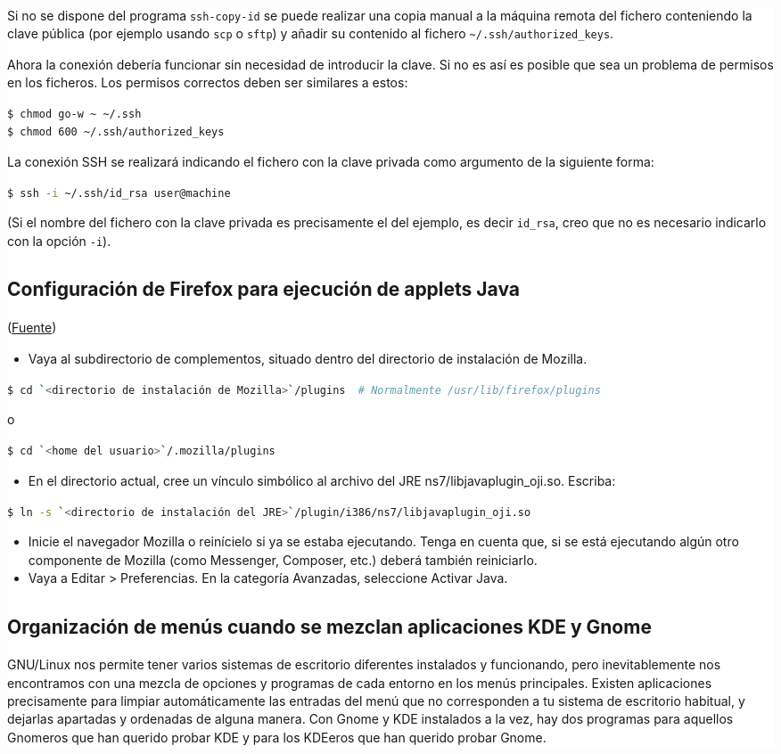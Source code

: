 Si no se dispone del programa `ssh-copy-id` se puede realizar una copia manual a la máquina remota del fichero conteniendo la clave pública (por ejemplo usando `scp` o `sftp`) y añadir su contenido al fichero `~/.ssh/authorized_keys`.

Ahora la conexión debería funcionar sin necesidad de introducir la clave. Si no es así es posible que sea un problema de permisos en los ficheros. Los permisos correctos deben ser similares a estos:

```bash
$ chmod go-w ~ ~/.ssh
$ chmod 600 ~/.ssh/authorized_keys
```

La conexión SSH se realizará indicando el fichero con la clave privada como argumento de la siguiente forma:

```bash
$ ssh -i ~/.ssh/id_rsa user@machine
```

(Si el nombre del fichero con la clave privada es precisamente el del ejemplo, es decir `id_rsa`, creo que no es necesario indicarlo con la opción `-i`).

## Configuración de Firefox para ejecución de applets Java

([Fuente](http://www.java.com/es/download/help/5000010500.xml#14))

* Vaya al subdirectorio de complementos, situado dentro del directorio de instalación de Mozilla.

```bash
$ cd `<directorio de instalación de Mozilla>`/plugins  # Normalmente /usr/lib/firefox/plugins
```

o

```bash
$ cd `<home del usuario>`/.mozilla/plugins
```

* En el directorio actual, cree un vínculo simbólico al archivo del JRE ns7/libjavaplugin_oji.so. Escriba:

```bash
$ ln -s `<directorio de instalación del JRE>`/plugin/i386/ns7/libjavaplugin_oji.so
```

* Inicie el navegador Mozilla o reinícielo si ya se estaba ejecutando. Tenga en cuenta que, si se está ejecutando algún otro componente de Mozilla (como Messenger, Composer, etc.) deberá también reiniciarlo.
* Vaya a Editar > Preferencias. En la categoría Avanzadas, seleccione Activar Java.

## Organización de menús cuando se mezclan aplicaciones KDE y Gnome

GNU/Linux nos permite tener varios sistemas de escritorio diferentes instalados y funcionando, pero inevitablemente nos encontramos con una mezcla de opciones y programas de cada entorno en los menús principales. Existen aplicaciones precisamente para limpiar automáticamente las entradas del menú que no corresponden a tu sistema de escritorio habitual, y dejarlas apartadas y ordenadas de alguna manera. Con Gnome y KDE instalados a la vez, hay dos programas para aquellos Gnomeros que han querido probar KDE y para los KDEeros que han querido probar Gnome.
